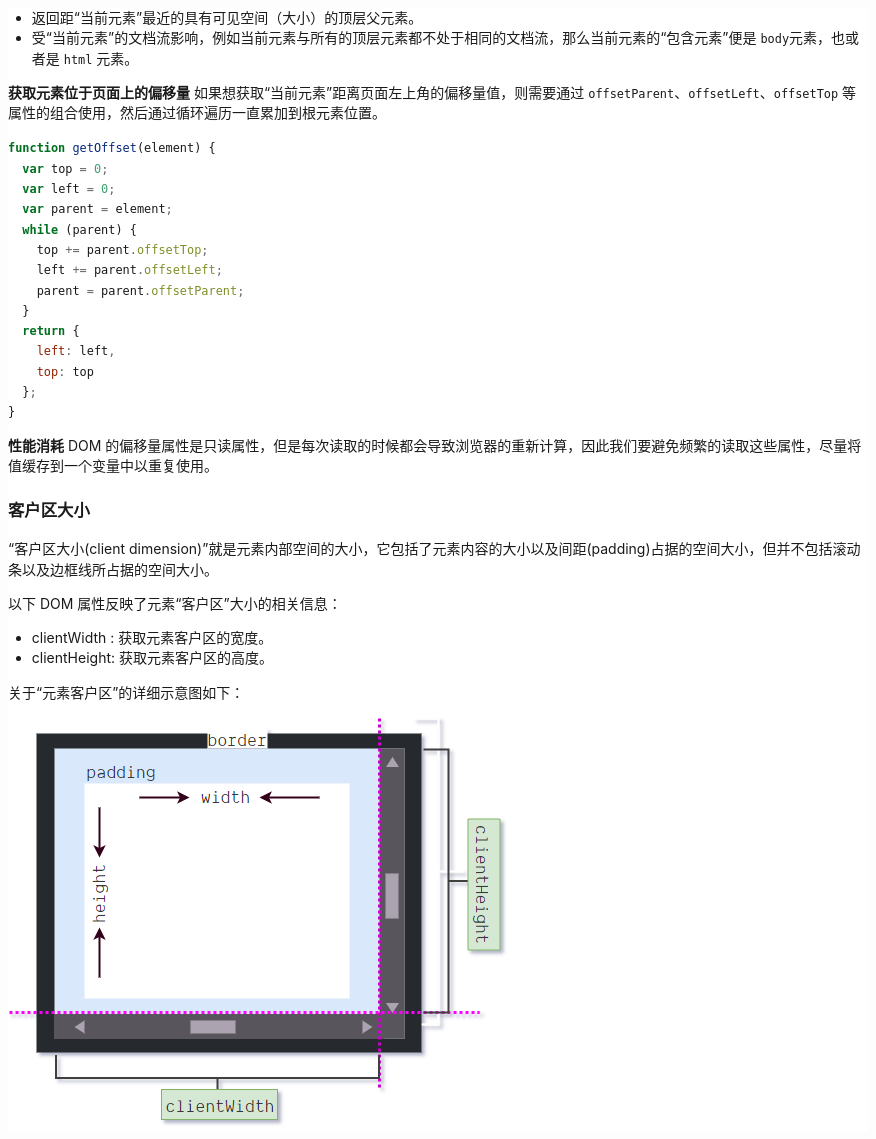 - 返回距“当前元素”最近的具有可见空间（大小）的顶层父元素。
- 受“当前元素”的文档流影响，例如当前元素与所有的顶层元素都不处于相同的文档流，那么当前元素的“包含元素”便是 `body`元素，也或者是 `html` 元素。

**获取元素位于页面上的偏移量**
如果想获取“当前元素”距离页面左上角的偏移量值，则需要通过 `offsetParent`、`offsetLeft`、`offsetTop` 等属性的组合使用，然后通过循环遍历一直累加到根元素位置。

```js
function getOffset(element) {
  var top = 0;
  var left = 0;
  var parent = element;
  while (parent) {
    top += parent.offsetTop;
    left += parent.offsetLeft;
    parent = parent.offsetParent;
  }
  return {
    left: left,
    top: top
  };
}
```

**性能消耗**
DOM 的偏移量属性是只读属性，但是每次读取的时候都会导致浏览器的重新计算，因此我们要避免频繁的读取这些属性，尽量将值缓存到一个变量中以重复使用。

### 客户区大小

“客户区大小(client dimension)”就是元素内部空间的大小，它包括了元素内容的大小以及间距(padding)占据的空间大小，但并不包括滚动条以及边框线所占据的空间大小。

以下 DOM 属性反映了元素“客户区”大小的相关信息：

- clientWidth : 获取元素客户区的宽度。
- clientHeight: 获取元素客户区的高度。

关于“元素客户区”的详细示意图如下：

!['client'](./images/client.png)
